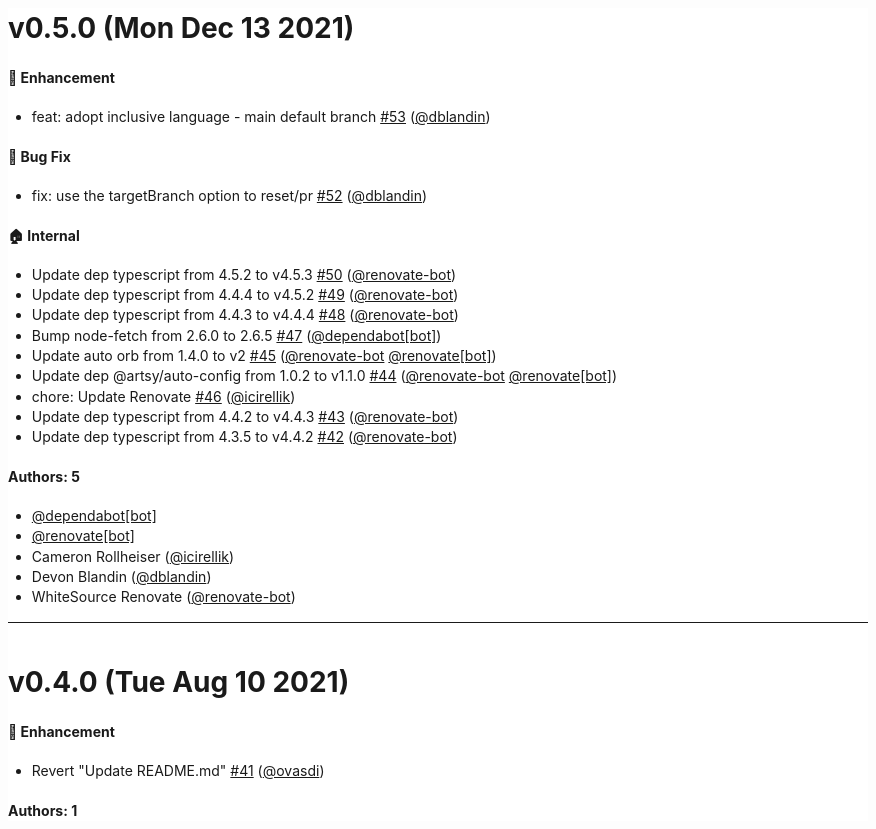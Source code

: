# v0.5.0 (Mon Dec 13 2021)

#### 🚀  Enhancement

- feat: adopt inclusive language - main default branch [#53](https://github.com/artsy/update-repo/pull/53) ([@dblandin](https://github.com/dblandin))

#### 🐛  Bug Fix

- fix: use the targetBranch option to reset/pr [#52](https://github.com/artsy/update-repo/pull/52) ([@dblandin](https://github.com/dblandin))

#### 🏠  Internal

- Update dep typescript from 4.5.2 to v4.5.3 [#50](https://github.com/artsy/update-repo/pull/50) ([@renovate-bot](https://github.com/renovate-bot))
- Update dep typescript from 4.4.4 to v4.5.2 [#49](https://github.com/artsy/update-repo/pull/49) ([@renovate-bot](https://github.com/renovate-bot))
- Update dep typescript from 4.4.3 to v4.4.4 [#48](https://github.com/artsy/update-repo/pull/48) ([@renovate-bot](https://github.com/renovate-bot))
- Bump node-fetch from 2.6.0 to 2.6.5 [#47](https://github.com/artsy/update-repo/pull/47) ([@dependabot[bot]](https://github.com/dependabot[bot]))
- Update auto orb from 1.4.0 to v2 [#45](https://github.com/artsy/update-repo/pull/45) ([@renovate-bot](https://github.com/renovate-bot) [@renovate[bot]](https://github.com/renovate[bot]))
- Update dep @artsy/auto-config from 1.0.2 to v1.1.0 [#44](https://github.com/artsy/update-repo/pull/44) ([@renovate-bot](https://github.com/renovate-bot) [@renovate[bot]](https://github.com/renovate[bot]))
- chore: Update Renovate [#46](https://github.com/artsy/update-repo/pull/46) ([@icirellik](https://github.com/icirellik))
- Update dep typescript from 4.4.2 to v4.4.3 [#43](https://github.com/artsy/update-repo/pull/43) ([@renovate-bot](https://github.com/renovate-bot))
- Update dep typescript from 4.3.5 to v4.4.2 [#42](https://github.com/artsy/update-repo/pull/42) ([@renovate-bot](https://github.com/renovate-bot))

#### Authors: 5

- [@dependabot[bot]](https://github.com/dependabot[bot])
- [@renovate[bot]](https://github.com/renovate[bot])
- Cameron Rollheiser ([@icirellik](https://github.com/icirellik))
- Devon Blandin ([@dblandin](https://github.com/dblandin))
- WhiteSource Renovate ([@renovate-bot](https://github.com/renovate-bot))

---

# v0.4.0 (Tue Aug 10 2021)

#### 🚀  Enhancement

- Revert "Update README.md" [#41](https://github.com/artsy/update-repo/pull/41) ([@ovasdi](https://github.com/ovasdi))

#### Authors: 1
